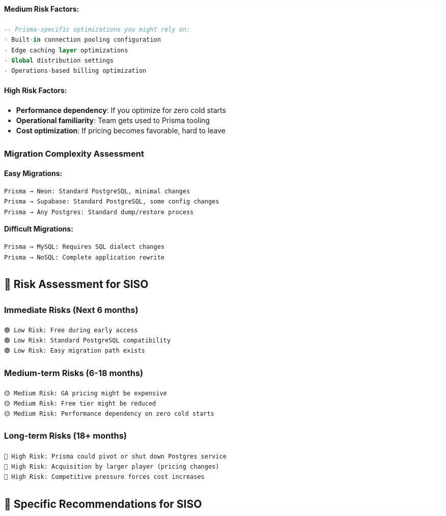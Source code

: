 #### **Medium Risk Factors:**
```sql
-- Prisma-specific optimizations you might rely on:
- Built-in connection pooling configuration
- Edge caching layer optimizations  
- Global distribution settings
- Operations-based billing optimization
```

#### **High Risk Factors:**
- **Performance dependency**: If you optimize for zero cold starts
- **Operational familiarity**: Team gets used to Prisma tooling
- **Cost optimization**: If pricing becomes favorable, hard to leave

### Migration Complexity Assessment

**Easy Migrations:**
```
Prisma → Neon: Standard PostgreSQL, minimal changes
Prisma → Supabase: Standard PostgreSQL, some config changes
Prisma → Any Postgres: Standard dump/restore process
```

**Difficult Migrations:**
```
Prisma → MySQL: Requires SQL dialect changes
Prisma → NoSQL: Complete application rewrite
```

## 🚨 **Risk Assessment for SISO**

### **Immediate Risks (Next 6 months)**
```
🟢 Low Risk: Free during early access
🟢 Low Risk: Standard PostgreSQL compatibility
🟢 Low Risk: Easy migration path exists
```

### **Medium-term Risks (6-18 months)**
```
🟡 Medium Risk: GA pricing might be expensive
🟡 Medium Risk: Free tier might be reduced
🟡 Medium Risk: Performance dependency on zero cold starts
```

### **Long-term Risks (18+ months)**
```
🔴 High Risk: Prisma could pivot or shut down Postgres service
🔴 High Risk: Acquisition by larger player (pricing changes)
🔴 High Risk: Competitive pressure forces cost increases
```

## 🎯 **Specific Recommendations for SISO**
